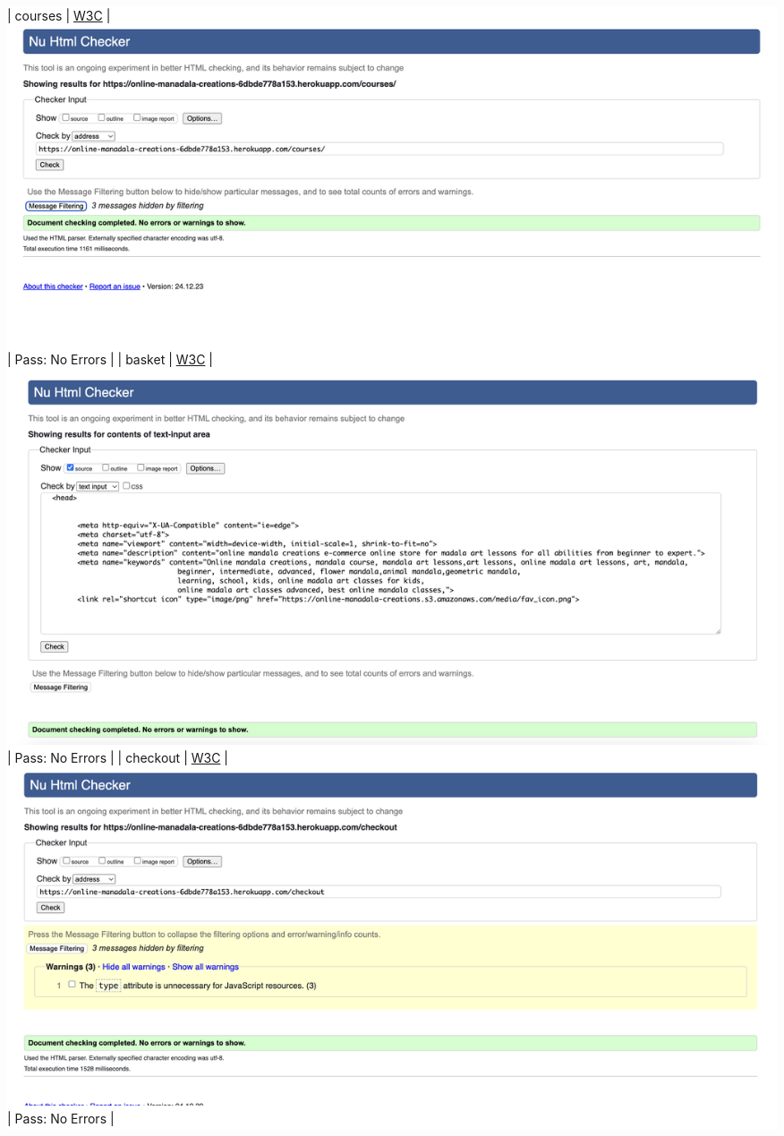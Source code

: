 | courses | [W3C](https://validator.w3.org) | ![screenshot](documentation/validation/html/course.png) | Pass: No Errors |
| basket | [W3C](https://validator.w3.org) | ![screenshot](documentation/validation/html/basket.png) | Pass: No Errors |
| checkout | [W3C](https://validator.w3.org) | ![screenshot](documentation/validation/html/checkout.png) | Pass: No Errors |